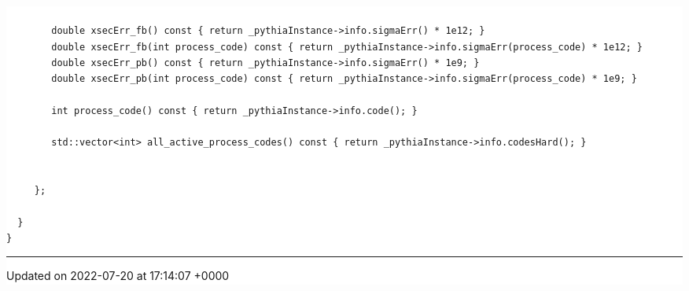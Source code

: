 ```

        double xsecErr_fb() const { return _pythiaInstance->info.sigmaErr() * 1e12; }
        double xsecErr_fb(int process_code) const { return _pythiaInstance->info.sigmaErr(process_code) * 1e12; }
        double xsecErr_pb() const { return _pythiaInstance->info.sigmaErr() * 1e9; }
        double xsecErr_pb(int process_code) const { return _pythiaInstance->info.sigmaErr(process_code) * 1e9; }

        int process_code() const { return _pythiaInstance->info.code(); }

        std::vector<int> all_active_process_codes() const { return _pythiaInstance->info.codesHard(); }


     };

  }
}
```


-------------------------------

Updated on 2022-07-20 at 17:14:07 +0000
